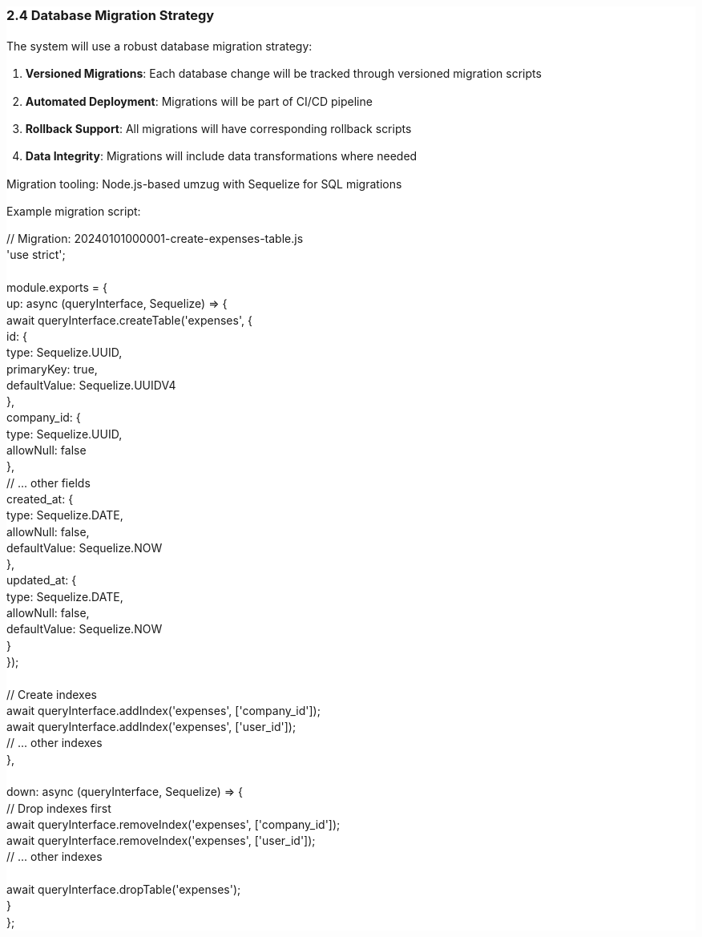 
### 2.4 Database Migration Strategy

The system will use a robust database migration strategy:

1. **Versioned Migrations**: Each database change will be tracked through versioned migration scripts

2. **Automated Deployment**: Migrations will be part of CI/CD pipeline

3. **Rollback Support**: All migrations will have corresponding rollback scripts

4. **Data Integrity**: Migrations will include data transformations where needed

Migration tooling: Node.js-based umzug with Sequelize for SQL migrations

Example migration script:

// Migration: 20240101000001-create-expenses-table.js \
'use strict'; \
 \
module.exports = { \
  up: async (queryInterface, Sequelize) => { \
    await queryInterface.createTable('expenses', { \
      id: { \
        type: Sequelize.UUID, \
        primaryKey: true, \
        defaultValue: Sequelize.UUIDV4 \
      }, \
      company_id: { \
        type: Sequelize.UUID, \
        allowNull: false \
      }, \
      // ... other fields \
      created_at: { \
        type: Sequelize.DATE, \
        allowNull: false, \
        defaultValue: Sequelize.NOW \
      }, \
      updated_at: { \
        type: Sequelize.DATE, \
        allowNull: false, \
        defaultValue: Sequelize.NOW \
      } \
    }); \
     \
    // Create indexes \
    await queryInterface.addIndex('expenses', ['company_id']); \
    await queryInterface.addIndex('expenses', ['user_id']); \
    // ... other indexes \
  }, \
 \
  down: async (queryInterface, Sequelize) => { \
    // Drop indexes first \
    await queryInterface.removeIndex('expenses', ['company_id']); \
    await queryInterface.removeIndex('expenses', ['user_id']); \
    // ... other indexes \
     \
    await queryInterface.dropTable('expenses'); \
  } \
};
